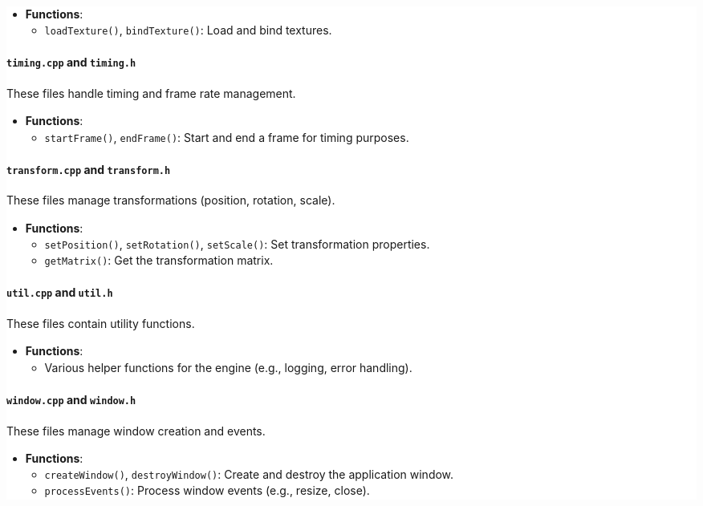 - **Functions**:
  - `loadTexture()`, `bindTexture()`: Load and bind textures.

#### `timing.cpp` and `timing.h`

These files handle timing and frame rate management.

- **Functions**:
  - `startFrame()`, `endFrame()`: Start and end a frame for timing purposes.

#### `transform.cpp` and `transform.h`

These files manage transformations (position, rotation, scale).

- **Functions**:
  - `setPosition()`, `setRotation()`, `setScale()`: Set transformation properties.
  - `getMatrix()`: Get the transformation matrix.

#### `util.cpp` and `util.h`

These files contain utility functions.

- **Functions**:
  - Various helper functions for the engine (e.g., logging, error handling).

#### `window.cpp` and `window.h`

These files manage window creation and events.

- **Functions**:
  - `createWindow()`, `destroyWindow()`: Create and destroy the application window.
  - `processEvents()`: Process window events (e.g., resize, close).
